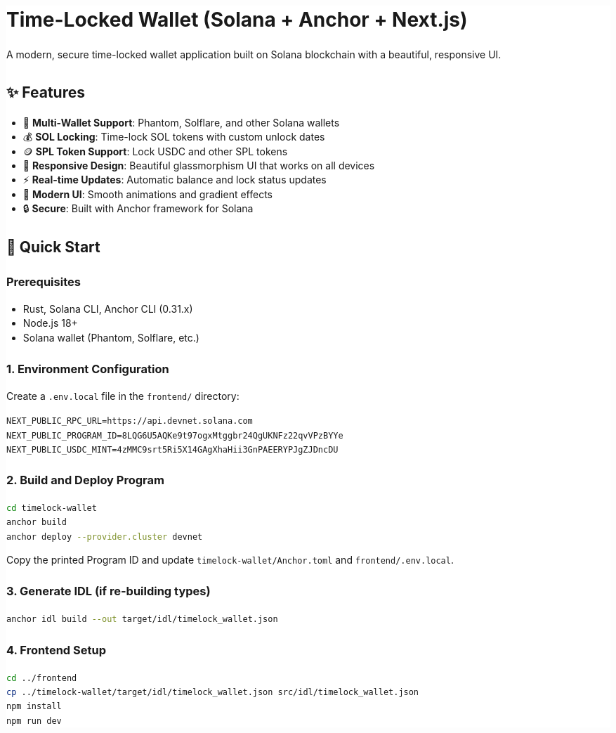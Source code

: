 # Time-Locked Wallet (Solana + Anchor + Next.js)

A modern, secure time-locked wallet application built on Solana blockchain with a beautiful, responsive UI.

## ✨ Features

- 🔐 **Multi-Wallet Support**: Phantom, Solflare, and other Solana wallets
- 💰 **SOL Locking**: Time-lock SOL tokens with custom unlock dates
- 🪙 **SPL Token Support**: Lock USDC and other SPL tokens
- 📱 **Responsive Design**: Beautiful glassmorphism UI that works on all devices
- ⚡ **Real-time Updates**: Automatic balance and lock status updates
- 🎨 **Modern UI**: Smooth animations and gradient effects
- 🔒 **Secure**: Built with Anchor framework for Solana

## 🚀 Quick Start

### Prerequisites
- Rust, Solana CLI, Anchor CLI (0.31.x)
- Node.js 18+
- Solana wallet (Phantom, Solflare, etc.)

### 1. Environment Configuration

Create a `.env.local` file in the `frontend/` directory:

```env
NEXT_PUBLIC_RPC_URL=https://api.devnet.solana.com
NEXT_PUBLIC_PROGRAM_ID=8LQG6U5AQKe9t97ogxMtggbr24QgUKNFz22qvVPzBYYe
NEXT_PUBLIC_USDC_MINT=4zMMC9srt5Ri5X14GAgXhaHii3GnPAEERYPJgZJDncDU
```

### 2. Build and Deploy Program

```bash
cd timelock-wallet
anchor build
anchor deploy --provider.cluster devnet
```

Copy the printed Program ID and update `timelock-wallet/Anchor.toml` and `frontend/.env.local`.

### 3. Generate IDL (if re-building types)

```bash
anchor idl build --out target/idl/timelock_wallet.json
```

### 4. Frontend Setup

```bash
cd ../frontend
cp ../timelock-wallet/target/idl/timelock_wallet.json src/idl/timelock_wallet.json
npm install
npm run dev
```

